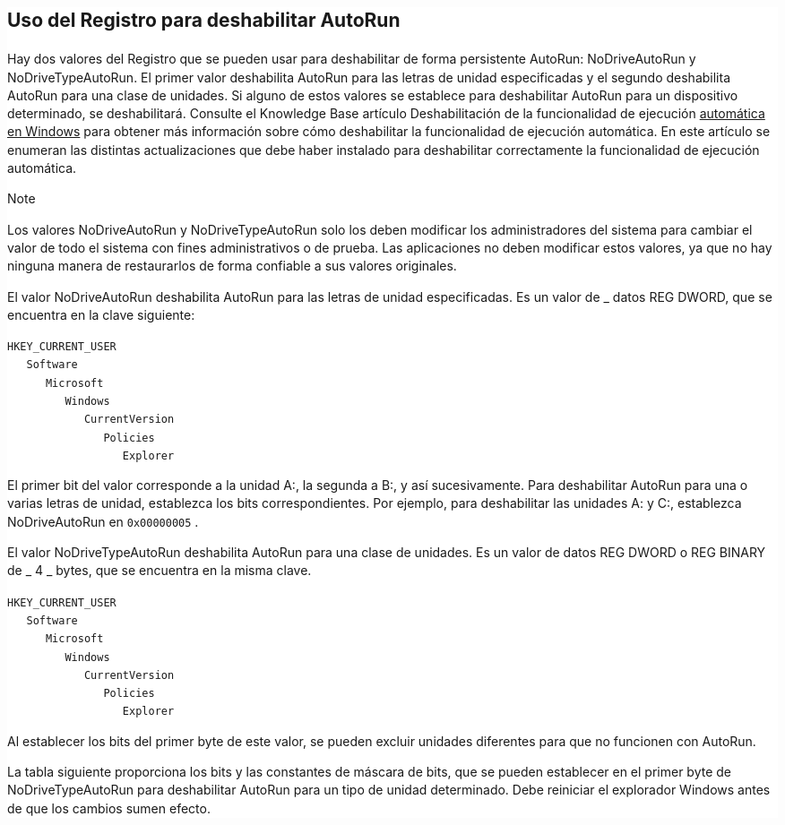 

## <a name="using-the-registry-to-disable-autorun"></a>Uso del Registro para deshabilitar AutoRun

Hay dos valores del Registro que se pueden usar para deshabilitar de forma persistente AutoRun: NoDriveAutoRun y NoDriveTypeAutoRun. El primer valor deshabilita AutoRun para las letras de unidad especificadas y el segundo deshabilita AutoRun para una clase de unidades. Si alguno de estos valores se establece para deshabilitar AutoRun para un dispositivo determinado, se deshabilitará. Consulte el Knowledge Base artículo Deshabilitación de la funcionalidad de ejecución [automática en Windows](https://support.microsoft.com/kb/967715) para obtener más información sobre cómo deshabilitar la funcionalidad de ejecución automática. En este artículo se enumeran las distintas actualizaciones que debe haber instalado para deshabilitar correctamente la funcionalidad de ejecución automática.

> [!Note]  
> Los valores NoDriveAutoRun y NoDriveTypeAutoRun solo los deben modificar los administradores del sistema para cambiar el valor de todo el sistema con fines administrativos o de prueba. Las aplicaciones no deben modificar estos valores, ya que no hay ninguna manera de restaurarlos de forma confiable a sus valores originales.

 

El valor NoDriveAutoRun deshabilita AutoRun para las letras de unidad especificadas. Es un valor de \_ datos REG DWORD, que se encuentra en la clave siguiente:

```
HKEY_CURRENT_USER
   Software
      Microsoft
         Windows
            CurrentVersion
               Policies
                  Explorer
```

El primer bit del valor corresponde a la unidad A:, la segunda a B:, y así sucesivamente. Para deshabilitar AutoRun para una o varias letras de unidad, establezca los bits correspondientes. Por ejemplo, para deshabilitar las unidades A: y C:, establezca NoDriveAutoRun en `0x00000005` .

El valor NoDriveTypeAutoRun deshabilita AutoRun para una clase de unidades. Es un valor de datos REG DWORD o REG BINARY de \_ 4 \_ bytes, que se encuentra en la misma clave.

```
HKEY_CURRENT_USER
   Software
      Microsoft
         Windows
            CurrentVersion
               Policies
                  Explorer
```

Al establecer los bits del primer byte de este valor, se pueden excluir unidades diferentes para que no funcionen con AutoRun.

La tabla siguiente proporciona los bits y las constantes de máscara de bits, que se pueden establecer en el primer byte de NoDriveTypeAutoRun para deshabilitar AutoRun para un tipo de unidad determinado. Debe reiniciar el explorador Windows antes de que los cambios sumen efecto.
